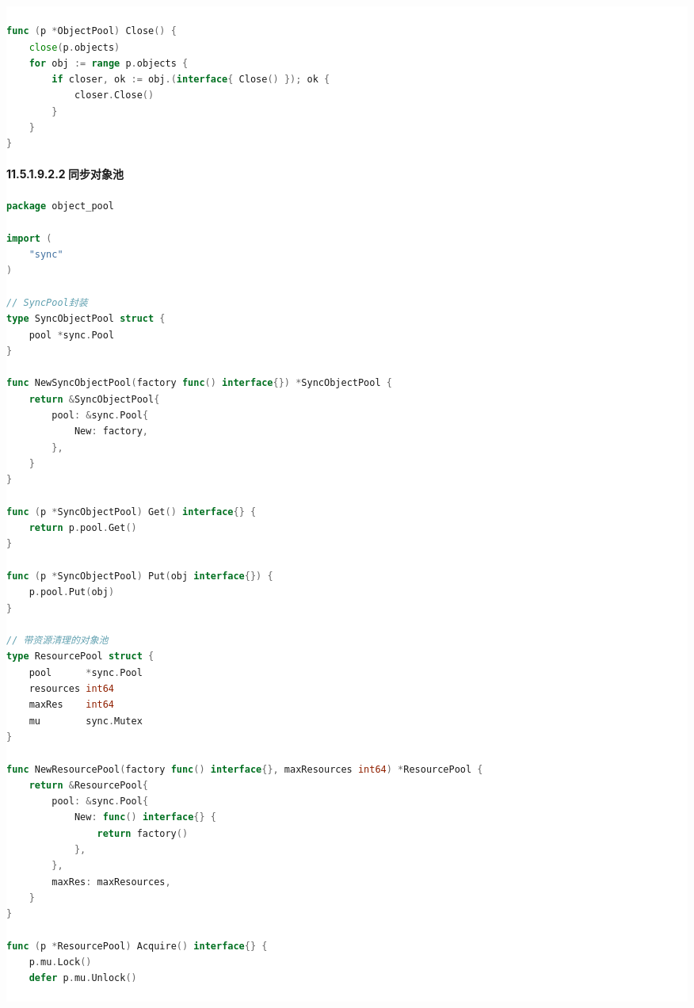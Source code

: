 ```go

func (p *ObjectPool) Close() {
    close(p.objects)
    for obj := range p.objects {
        if closer, ok := obj.(interface{ Close() }); ok {
            closer.Close()
        }
    }
}
```

#### 11.5.1.9.2.2 同步对象池

```go
package object_pool

import (
    "sync"
)

// SyncPool封装
type SyncObjectPool struct {
    pool *sync.Pool
}

func NewSyncObjectPool(factory func() interface{}) *SyncObjectPool {
    return &SyncObjectPool{
        pool: &sync.Pool{
            New: factory,
        },
    }
}

func (p *SyncObjectPool) Get() interface{} {
    return p.pool.Get()
}

func (p *SyncObjectPool) Put(obj interface{}) {
    p.pool.Put(obj)
}

// 带资源清理的对象池
type ResourcePool struct {
    pool      *sync.Pool
    resources int64
    maxRes    int64
    mu        sync.Mutex
}

func NewResourcePool(factory func() interface{}, maxResources int64) *ResourcePool {
    return &ResourcePool{
        pool: &sync.Pool{
            New: func() interface{} {
                return factory()
            },
        },
        maxRes: maxResources,
    }
}

func (p *ResourcePool) Acquire() interface{} {
    p.mu.Lock()
    defer p.mu.Unlock()
    
```